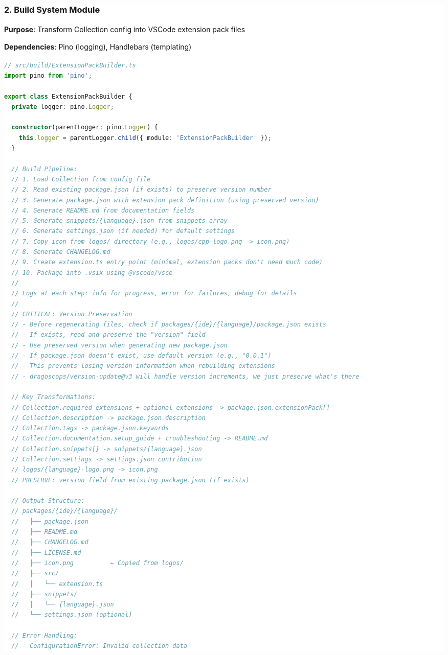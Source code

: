 ### 2. Build System Module

**Purpose**: Transform Collection config into VSCode extension pack files

**Dependencies**: Pino (logging), Handlebars (templating)

```typescript
// src/build/ExtensionPackBuilder.ts
import pino from 'pino';

export class ExtensionPackBuilder {
  private logger: pino.Logger;

  constructor(parentLogger: pino.Logger) {
    this.logger = parentLogger.child({ module: 'ExtensionPackBuilder' });
  }

  // Build Pipeline:
  // 1. Load Collection from config file
  // 2. Read existing package.json (if exists) to preserve version number
  // 3. Generate package.json with extension pack definition (using preserved version)
  // 4. Generate README.md from documentation fields
  // 5. Generate snippets/{language}.json from snippets array
  // 6. Generate settings.json (if needed) for default settings
  // 7. Copy icon from logos/ directory (e.g., logos/cpp-logo.png -> icon.png)
  // 8. Generate CHANGELOG.md
  // 9. Create extension.ts entry point (minimal, extension packs don't need much code)
  // 10. Package into .vsix using @vscode/vsce
  //
  // Logs at each step: info for progress, error for failures, debug for details
  //
  // CRITICAL: Version Preservation
  // - Before regenerating files, check if packages/{ide}/{language}/package.json exists
  // - If exists, read and preserve the "version" field
  // - Use preserved version when generating new package.json
  // - If package.json doesn't exist, use default version (e.g., "0.0.1")
  // - This prevents losing version information when rebuilding extensions
  // - dragoscops/version-update@v3 will handle version increments, we just preserve what's there

  // Key Transformations:
  // Collection.required_extensions + optional_extensions -> package.json.extensionPack[]
  // Collection.description -> package.json.description
  // Collection.tags -> package.json.keywords
  // Collection.documentation.setup_guide + troubleshooting -> README.md
  // Collection.snippets[] -> snippets/{language}.json
  // Collection.settings -> settings.json contribution
  // logos/{language}-logo.png -> icon.png
  // PRESERVE: version field from existing package.json (if exists)

  // Output Structure:
  // packages/{ide}/{language}/
  //   ├── package.json
  //   ├── README.md
  //   ├── CHANGELOG.md
  //   ├── LICENSE.md
  //   ├── icon.png          ← Copied from logos/
  //   ├── src/
  //   │   └── extension.ts
  //   ├── snippets/
  //   │   └── {language}.json
  //   └── settings.json (optional)

  // Error Handling:
  // - ConfigurationError: Invalid collection data
```